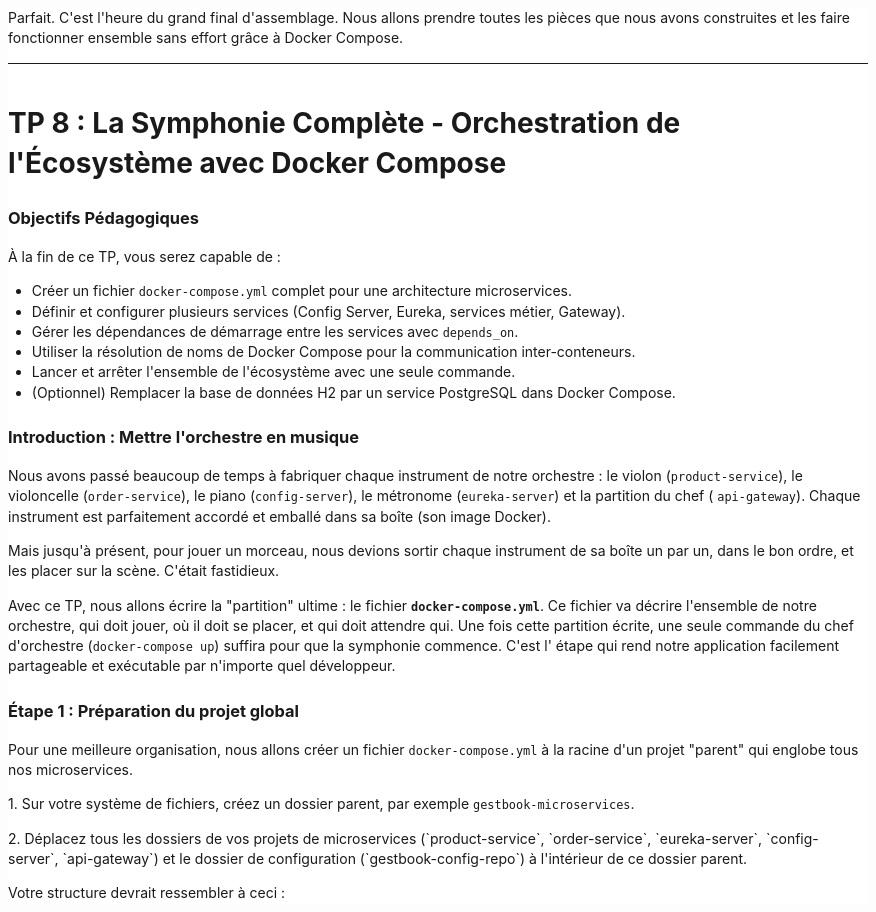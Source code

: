 Parfait. C'est l'heure du grand final d'assemblage. Nous allons prendre toutes les pièces que nous avons construites et
les faire fonctionner ensemble sans effort grâce à Docker Compose.

---

# TP 8 : La Symphonie Complète - Orchestration de l'Écosystème avec Docker Compose

### Objectifs Pédagogiques

À la fin de ce TP, vous serez capable de :

* Créer un fichier `docker-compose.yml` complet pour une architecture microservices.
* Définir et configurer plusieurs services (Config Server, Eureka, services métier, Gateway).
* Gérer les dépendances de démarrage entre les services avec `depends_on`.
* Utiliser la résolution de noms de Docker Compose pour la communication inter-conteneurs.
* Lancer et arrêter l'ensemble de l'écosystème avec une seule commande.
* (Optionnel) Remplacer la base de données H2 par un service PostgreSQL dans Docker Compose.

### Introduction : Mettre l'orchestre en musique

Nous avons passé beaucoup de temps à fabriquer chaque instrument de notre orchestre : le violon (`product-service`), le
violoncelle (`order-service`), le piano (`config-server`), le métronome (`eureka-server`) et la partition du chef (
`api-gateway`). Chaque instrument est parfaitement accordé et emballé dans sa boîte (son image Docker).

Mais jusqu'à présent, pour jouer un morceau, nous devions sortir chaque instrument de sa boîte un par un, dans le bon
ordre, et les placer sur la scène. C'était fastidieux.

Avec ce TP, nous allons écrire la "partition" ultime : le fichier **`docker-compose.yml`**. Ce fichier va décrire
l'ensemble de notre orchestre, qui doit jouer, où il doit se placer, et qui doit attendre qui. Une fois cette partition
écrite, une seule commande du chef d'orchestre (`docker-compose up`) suffira pour que la symphonie commence. C'est l'
étape qui rend notre application facilement partageable et exécutable par n'importe quel développeur.

### Étape 1 : Préparation du projet global

Pour une meilleure organisation, nous allons créer un fichier `docker-compose.yml` à la racine d'un projet "parent" qui
englobe tous nos microservices.

<procedure>
<p>1. Sur votre système de fichiers, créez un dossier parent, par exemple <code>gestbook-microservices</code>.</p>
<p>2. Déplacez tous les dossiers de vos projets de microservices (`product-service`, `order-service`, `eureka-server`, `config-server`, `api-gateway`) et le dossier de configuration (`gestbook-config-repo`) à l'intérieur de ce dossier parent.</p>
<p>Votre structure devrait ressembler à ceci :</p>
